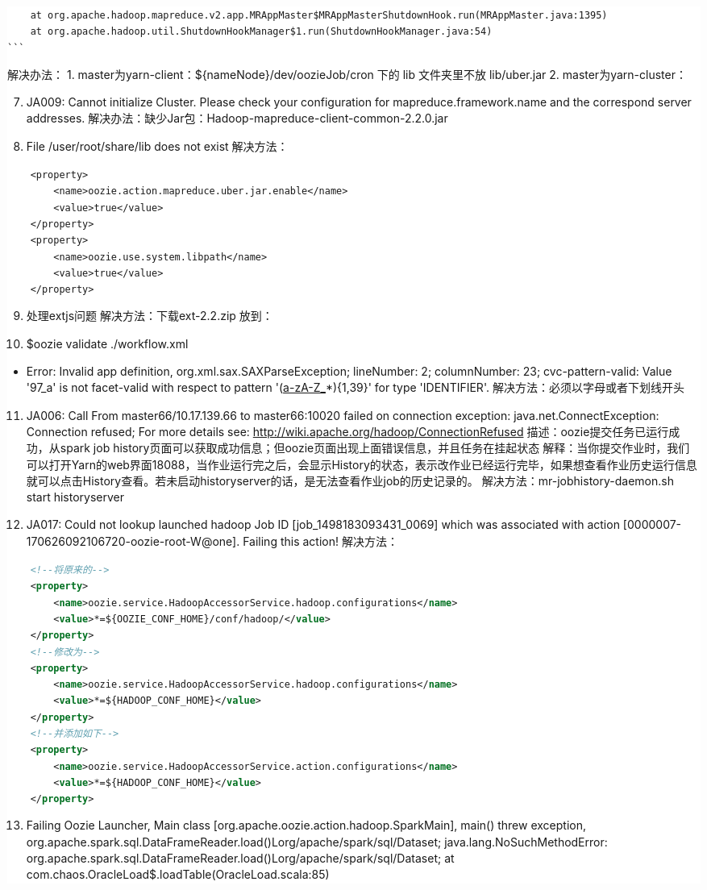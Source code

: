         at org.apache.hadoop.mapreduce.v2.app.MRAppMaster$MRAppMasterShutdownHook.run(MRAppMaster.java:1395)
        at org.apache.hadoop.util.ShutdownHookManager$1.run(ShutdownHookManager.java:54)    
    ```
解决办法：
    1. master为yarn-client：${nameNode}/dev/oozieJob/cron 下的 lib 文件夹里不放 lib/uber.jar
    2. master为yarn-cluster：

7. JA009: Cannot initialize Cluster. Please check your configuration for mapreduce.framework.name and the correspond server addresses.
解决办法：缺少Jar包：Hadoop-mapreduce-client-common-2.2.0.jar

8. File /user/root/share/lib does not exist
解决方法：
``` shell
    <property>
        <name>oozie.action.mapreduce.uber.jar.enable</name>
        <value>true</value>
    </property>
    <property>
        <name>oozie.use.system.libpath</name>
        <value>true</value>
    </property>
```

9. 处理extjs问题
解决方法：下载ext-2.2.zip 放到：

10. $oozie validate ./workflow.xml 
- Error: Invalid app definition, org.xml.sax.SAXParseException; lineNumber: 2; columnNumber: 23; cvc-pattern-valid: Value '97_a' is not facet-valid with respect to pattern '([a-zA-Z_]([\-_a-zA-Z0-9])*){1,39}' for type 'IDENTIFIER'.
解决方法：必须以字母或者下划线开头

11. JA006: Call From master66/10.17.139.66 to master66:10020 failed on connection exception: java.net.ConnectException: Connection refused; For more details see:  http://wiki.apache.org/hadoop/ConnectionRefused
描述：oozie提交任务已运行成功，从spark job history页面可以获取成功信息；但oozie页面出现上面错误信息，并且任务在挂起状态
解释：当你提交作业时，我们可以打开Yarn的web界面18088，当作业运行完之后，会显示History的状态，表示改作业已经运行完毕，如果想查看作业历史运行信息就可以点击History查看。若未启动historyserver的话，是无法查看作业job的历史记录的。
解决方法：mr-jobhistory-daemon.sh start historyserver

12. JA017: Could not lookup launched hadoop Job ID [job_1498183093431_0069] which was associated with  action [0000007-170626092106720-oozie-root-W@one].  Failing this action!
解决方法：
``` xml oozie-site.xml
    <!--将原来的-->
    <property>
        <name>oozie.service.HadoopAccessorService.hadoop.configurations</name>
        <value>*=${OOZIE_CONF_HOME}/conf/hadoop/</value>
    </property>
    <!--修改为-->
    <property>
        <name>oozie.service.HadoopAccessorService.hadoop.configurations</name>
        <value>*=${HADOOP_CONF_HOME}</value>
    </property>
    <!--并添加如下-->
    <property>
        <name>oozie.service.HadoopAccessorService.action.configurations</name>
        <value>*=${HADOOP_CONF_HOME}</value>
    </property>
```
13. Failing Oozie Launcher, Main class [org.apache.oozie.action.hadoop.SparkMain], main() threw exception, org.apache.spark.sql.DataFrameReader.load()Lorg/apache/spark/sql/Dataset;
java.lang.NoSuchMethodError: org.apache.spark.sql.DataFrameReader.load()Lorg/apache/spark/sql/Dataset;
  at com.chaos.OracleLoad$.loadTable(OracleLoad.scala:85)